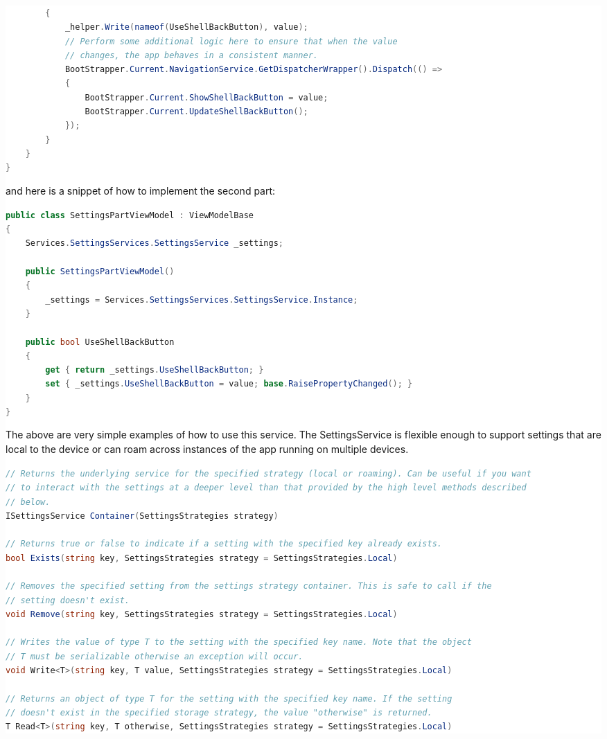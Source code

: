 ````csharp
        {
            _helper.Write(nameof(UseShellBackButton), value);
            // Perform some additional logic here to ensure that when the value
            // changes, the app behaves in a consistent manner.
            BootStrapper.Current.NavigationService.GetDispatcherWrapper().Dispatch(() =>
            {
                BootStrapper.Current.ShowShellBackButton = value;
                BootStrapper.Current.UpdateShellBackButton();
            });
        }
    }
}
````

and here is a snippet of how to implement the second part:

````csharp
public class SettingsPartViewModel : ViewModelBase
{
    Services.SettingsServices.SettingsService _settings;

    public SettingsPartViewModel()
    {
        _settings = Services.SettingsServices.SettingsService.Instance;
    }

    public bool UseShellBackButton
    {
        get { return _settings.UseShellBackButton; }
        set { _settings.UseShellBackButton = value; base.RaisePropertyChanged(); }
    }
}
````

The above are very simple examples of how to use this service. The SettingsService is flexible enough to
support settings that are local to the device or can roam across instances of the app running on multiple
devices.

````csharp
// Returns the underlying service for the specified strategy (local or roaming). Can be useful if you want
// to interact with the settings at a deeper level than that provided by the high level methods described
// below.
ISettingsService Container(SettingsStrategies strategy)

// Returns true or false to indicate if a setting with the specified key already exists.
bool Exists(string key, SettingsStrategies strategy = SettingsStrategies.Local)

// Removes the specified setting from the settings strategy container. This is safe to call if the
// setting doesn't exist.
void Remove(string key, SettingsStrategies strategy = SettingsStrategies.Local)

// Writes the value of type T to the setting with the specified key name. Note that the object
// T must be serializable otherwise an exception will occur.
void Write<T>(string key, T value, SettingsStrategies strategy = SettingsStrategies.Local)

// Returns an object of type T for the setting with the specified key name. If the setting
// doesn't exist in the specified storage strategy, the value "otherwise" is returned.
T Read<T>(string key, T otherwise, SettingsStrategies strategy = SettingsStrategies.Local)
````
